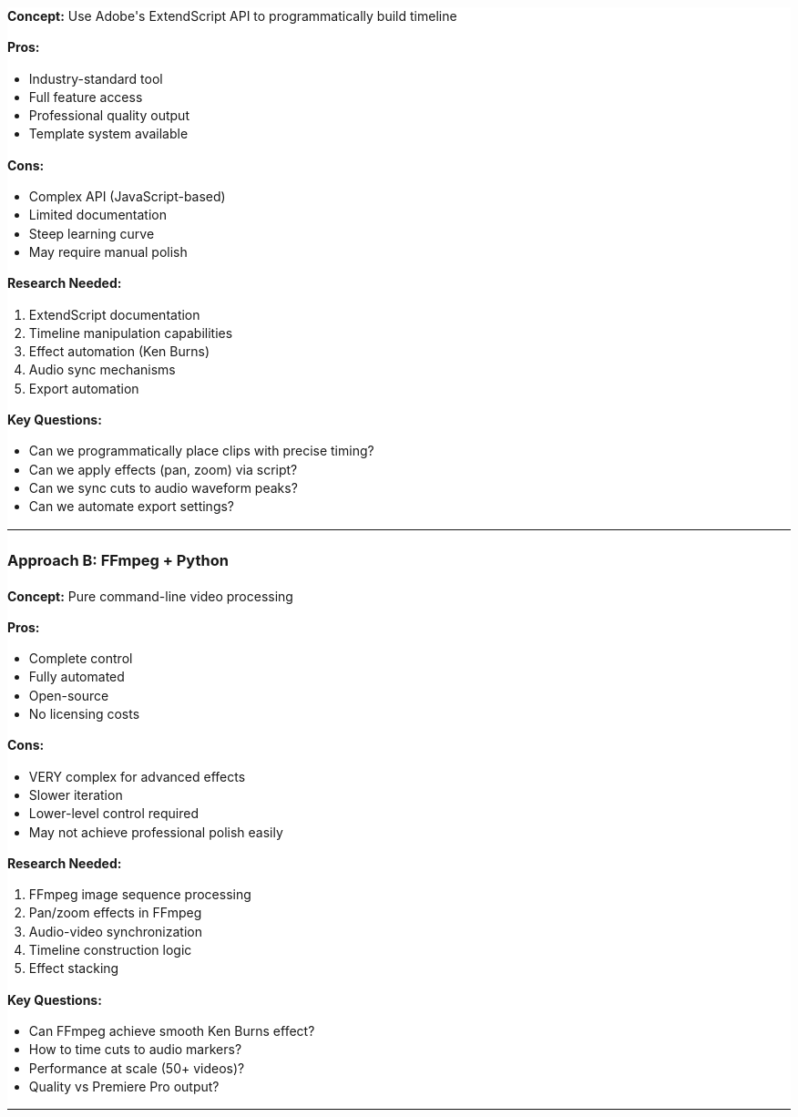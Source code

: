 **Concept:** Use Adobe's ExtendScript API to programmatically build timeline

**Pros:**
- Industry-standard tool
- Full feature access
- Professional quality output
- Template system available

**Cons:**
- Complex API (JavaScript-based)
- Limited documentation
- Steep learning curve
- May require manual polish

**Research Needed:**
1. ExtendScript documentation
2. Timeline manipulation capabilities
3. Effect automation (Ken Burns)
4. Audio sync mechanisms
5. Export automation

**Key Questions:**
- Can we programmatically place clips with precise timing?
- Can we apply effects (pan, zoom) via script?
- Can we sync cuts to audio waveform peaks?
- Can we automate export settings?

---

### Approach B: FFmpeg + Python

**Concept:** Pure command-line video processing

**Pros:**
- Complete control
- Fully automated
- Open-source
- No licensing costs

**Cons:**
- VERY complex for advanced effects
- Slower iteration
- Lower-level control required
- May not achieve professional polish easily

**Research Needed:**
1. FFmpeg image sequence processing
2. Pan/zoom effects in FFmpeg
3. Audio-video synchronization
4. Timeline construction logic
5. Effect stacking

**Key Questions:**
- Can FFmpeg achieve smooth Ken Burns effect?
- How to time cuts to audio markers?
- Performance at scale (50+ videos)?
- Quality vs Premiere Pro output?

---